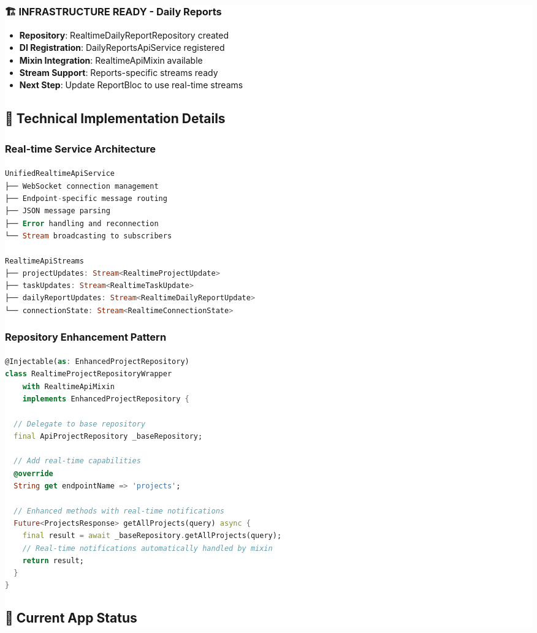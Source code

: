 ### 🏗️ INFRASTRUCTURE READY - Daily Reports
- **Repository**: RealtimeDailyReportRepository created
- **DI Registration**: DailyReportsApiService registered  
- **Mixin Integration**: RealtimeApiMixin available
- **Stream Support**: Reports-specific streams ready
- **Next Step**: Update ReportBloc to use real-time streams

## 🔧 Technical Implementation Details

### Real-time Service Architecture
```dart
UnifiedRealtimeApiService
├── WebSocket connection management
├── Endpoint-specific message routing  
├── JSON message parsing
├── Error handling and reconnection
└── Stream broadcasting to subscribers

RealtimeApiStreams
├── projectUpdates: Stream<RealtimeProjectUpdate>
├── taskUpdates: Stream<RealtimeTaskUpdate>  
├── dailyReportUpdates: Stream<RealtimeDailyReportUpdate>
└── connectionState: Stream<RealtimeConnectionState>
```

### Repository Enhancement Pattern
```dart
@Injectable(as: EnhancedProjectRepository)
class RealtimeProjectRepositoryWrapper 
    with RealtimeApiMixin 
    implements EnhancedProjectRepository {
  
  // Delegate to base repository
  final ApiProjectRepository _baseRepository;
  
  // Add real-time capabilities
  @override
  String get endpointName => 'projects';
  
  // Enhanced methods with real-time notifications
  Future<ProjectsResponse> getAllProjects(query) async {
    final result = await _baseRepository.getAllProjects(query);
    // Real-time notifications automatically handled by mixin
    return result;
  }
}
```

## 🚀 Current App Status
